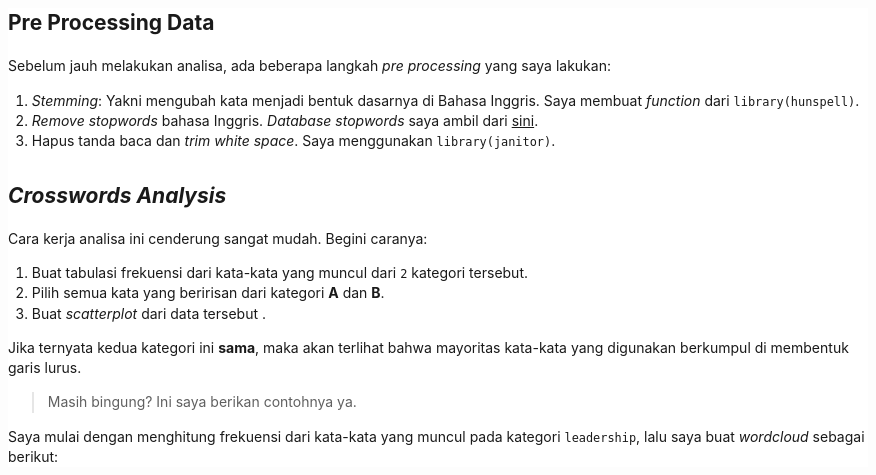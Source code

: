 ## Pre Processing Data

Sebelum jauh melakukan analisa, ada beberapa langkah *pre processing*
yang saya lakukan:

1.  *Stemming*: Yakni mengubah kata menjadi bentuk dasarnya di Bahasa
    Inggris. Saya membuat *function* dari `library(hunspell)`.
2.  *Remove stopwords* bahasa Inggris. *Database* *stopwords* saya ambil
    dari
    [sini](https://raw.githubusercontent.com/stopwords-iso/stopwords-en/master/stopwords-en.txt).
3.  Hapus tanda baca dan *trim white space*. Saya menggunakan
    `library(janitor)`.

## *Crosswords Analysis*

Cara kerja analisa ini cenderung sangat mudah. Begini caranya:

1.  Buat tabulasi frekuensi dari kata-kata yang muncul dari `2` kategori
    tersebut.
2.  Pilih semua kata yang beririsan dari kategori **A** dan **B**.
3.  Buat *scatterplot* dari data tersebut ![(A \\sim
    B)](https://latex.codecogs.com/png.latex?%28A%20%5Csim%20B%29
    "(A \\sim B)").

Jika ternyata kedua kategori ini **sama**, maka akan terlihat bahwa
mayoritas kata-kata yang digunakan berkumpul di membentuk garis lurus.

> Masih bingung? Ini saya berikan contohnya ya.

Saya mulai dengan menghitung frekuensi dari kata-kata yang muncul pada
kategori `leadership`, lalu saya buat *wordcloud* sebagai berikut:

